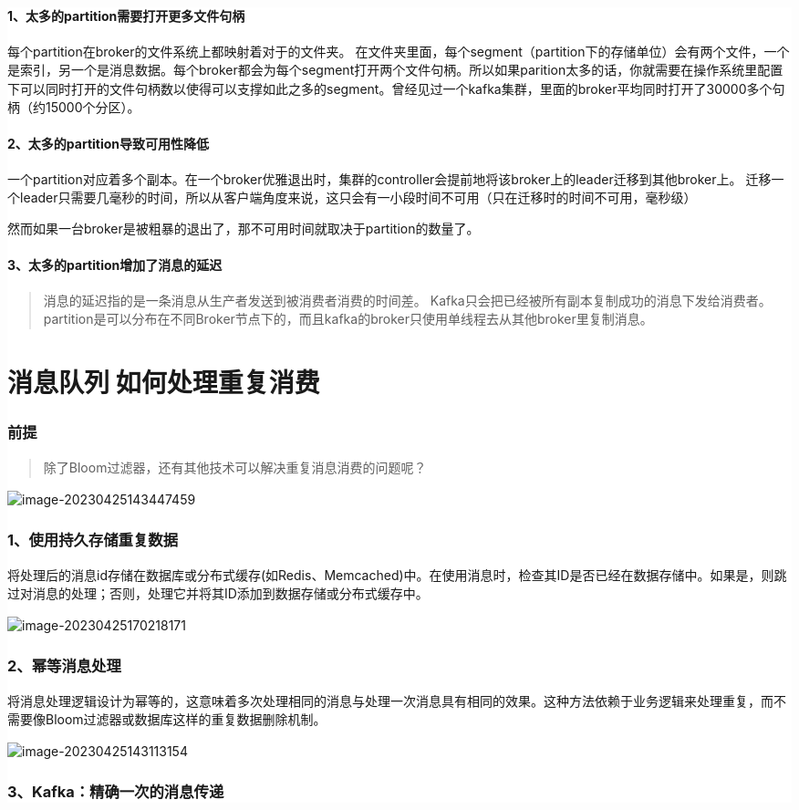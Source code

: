 

#### 1、太多的partition需要打开更多文件句柄

每个partition在broker的文件系统上都映射着对于的文件夹。 在文件夹里面，每个segment（partition下的存储单位）会有两个文件，一个是索引，另一个是消息数据。每个broker都会为每个segment打开两个文件句柄。所以如果parition太多的话，你就需要在操作系统里配置下可以同时打开的文件句柄数以使得可以支撑如此之多的segment。曾经见过一个kafka集群，里面的broker平均同时打开了30000多个句柄（约15000个分区）。



#### 2、太多的partition导致可用性降低

一个partition对应着多个副本。在一个broker优雅退出时，集群的controller会提前地将该broker上的leader迁移到其他broker上。 迁移一个leader只需要几毫秒的时间，所以从客户端角度来说，这只会有一小段时间不可用（只在迁移时的时间不可用，毫秒级）

然而如果一台broker是被粗暴的退出了，那不可用时间就取决于partition的数量了。



#### 3、太多的partition增加了消息的延迟

> 消息的延迟指的是一条消息从生产者发送到被消费者消费的时间差。 Kafka只会把已经被所有副本复制成功的消息下发给消费者。partition是可以分布在不同Broker节点下的，而且kafka的broker只使用单线程去从其他broker里复制消息。





# 消息队列 如何处理重复消费

### 前提

> 除了Bloom过滤器，还有其他技术可以解决重复消息消费的问题呢？



![image-20230425143447459](https://note-1305755407.cos.ap-nanjing.myqcloud.com/note/image-20230425143447459.png)



### 1、使用持久存储重复数据

将处理后的消息id存储在数据库或分布式缓存(如Redis、Memcached)中。在使用消息时，检查其ID是否已经在数据存储中。如果是，则跳过对消息的处理；否则，处理它并将其ID添加到数据存储或分布式缓存中。



![image-20230425170218171](https://note-1305755407.cos.ap-nanjing.myqcloud.com/note/image-20230425170218171.png)



### 2、幂等消息处理

将消息处理逻辑设计为幂等的，这意味着多次处理相同的消息与处理一次消息具有相同的效果。这种方法依赖于业务逻辑来处理重复，而不需要像Bloom过滤器或数据库这样的重复数据删除机制。



![image-20230425143113154](https://note-1305755407.cos.ap-nanjing.myqcloud.com/note/image-20230425143113154.png)



### 3、Kafka：精确一次的消息传递
